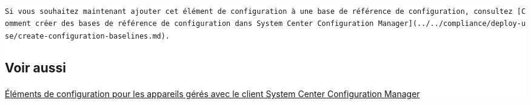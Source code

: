     Si vous souhaitez maintenant ajouter cet élément de configuration à une base de référence de configuration, consultez [Comment créer des bases de référence de configuration dans System Center Configuration Manager](../../compliance/deploy-use/create-configuration-baselines.md).  
  
## <a name="see-also"></a>Voir aussi  
 [Éléments de configuration pour les appareils gérés avec le client System Center Configuration Manager](../../compliance/deploy-use/configuration-items-for-devices-managed-with-the-client.md)
